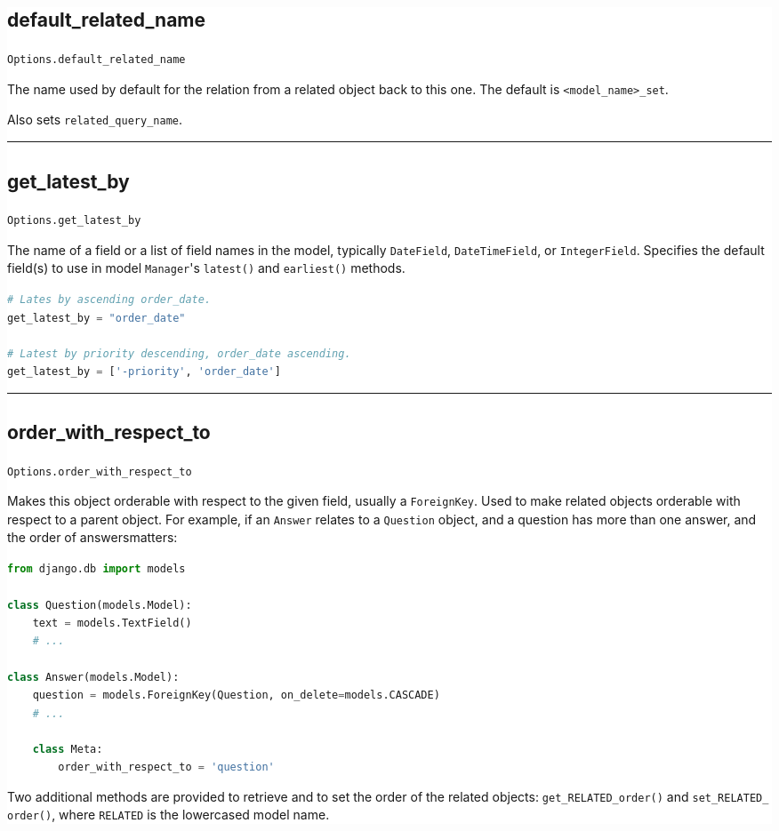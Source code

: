 
## default_related_name

`Options.default_related_name`

The name used by default for the relation from a related object back to this one. The default is `<model_name>_set`.

Also sets `related_query_name`.

---

## get_latest_by

`Options.get_latest_by`

The name of a field or a list of field names in the model, typically `DateField`, `DateTimeField`, or `IntegerField`.
Specifies the default field(s) to use in model `Manager`'s `latest()` and `earliest()` methods.

```py
# Lates by ascending order_date.
get_latest_by = "order_date"

# Latest by priority descending, order_date ascending.
get_latest_by = ['-priority', 'order_date']
```

---

## order_with_respect_to

`Options.order_with_respect_to`

Makes this object orderable with respect to the given field, usually a `ForeignKey`.
Used to make related objects orderable with respect to a parent object. For example, if an `Answer` relates to a 
`Question` object, and a question has more than one answer, and the order of answersmatters:

```py
from django.db import models

class Question(models.Model):
	text = models.TextField()
	# ...

class Answer(models.Model):
	question = models.ForeignKey(Question, on_delete=models.CASCADE)
	# ...

	class Meta:
		order_with_respect_to = 'question'
```

Two additional methods are provided to retrieve and to set the order of the related objects: `get_RELATED_order()` 
and `set_RELATED_order()`, where `RELATED` is the lowercased model name.
